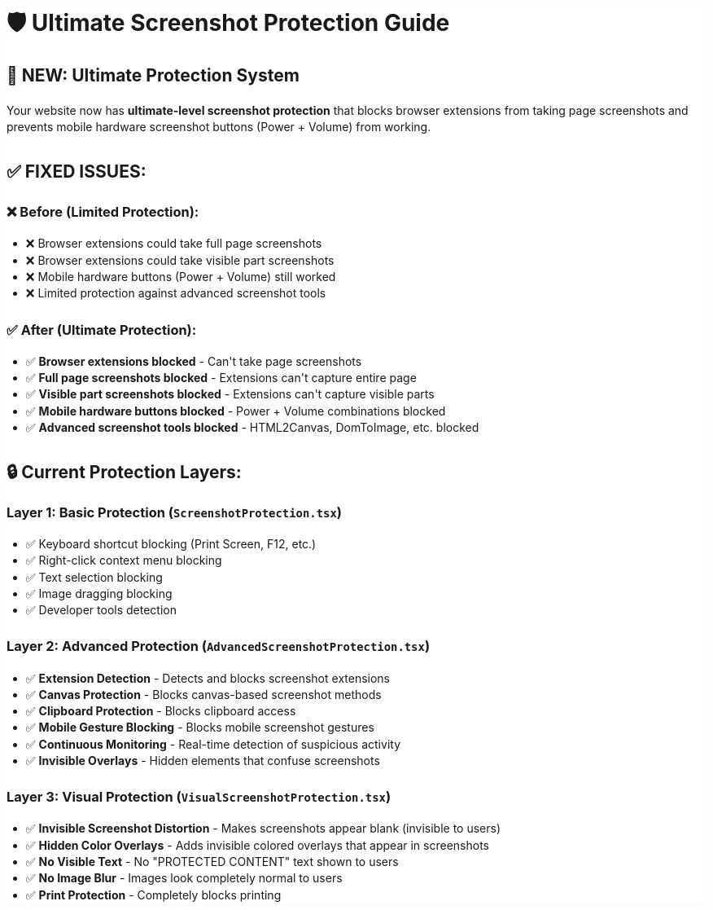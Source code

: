 # 🛡️ Ultimate Screenshot Protection Guide

## 🚀 **NEW: Ultimate Protection System**

Your website now has **ultimate-level screenshot protection** that blocks browser extensions from taking page screenshots and prevents mobile hardware screenshot buttons (Power + Volume) from working.

## ✅ **FIXED ISSUES:**

### **❌ Before (Limited Protection):**
- ❌ Browser extensions could take full page screenshots
- ❌ Browser extensions could take visible part screenshots
- ❌ Mobile hardware buttons (Power + Volume) still worked
- ❌ Limited protection against advanced screenshot tools

### **✅ After (Ultimate Protection):**
- ✅ **Browser extensions blocked** - Can't take page screenshots
- ✅ **Full page screenshots blocked** - Extensions can't capture entire page
- ✅ **Visible part screenshots blocked** - Extensions can't capture visible parts
- ✅ **Mobile hardware buttons blocked** - Power + Volume combinations blocked
- ✅ **Advanced screenshot tools blocked** - HTML2Canvas, DomToImage, etc. blocked

## 🔒 **Current Protection Layers:**

### **Layer 1: Basic Protection** (`ScreenshotProtection.tsx`)
- ✅ Keyboard shortcut blocking (Print Screen, F12, etc.)
- ✅ Right-click context menu blocking
- ✅ Text selection blocking
- ✅ Image dragging blocking
- ✅ Developer tools detection

### **Layer 2: Advanced Protection** (`AdvancedScreenshotProtection.tsx`)
- ✅ **Extension Detection** - Detects and blocks screenshot extensions
- ✅ **Canvas Protection** - Blocks canvas-based screenshot methods
- ✅ **Clipboard Protection** - Blocks clipboard access
- ✅ **Mobile Gesture Blocking** - Blocks mobile screenshot gestures
- ✅ **Continuous Monitoring** - Real-time detection of suspicious activity
- ✅ **Invisible Overlays** - Hidden elements that confuse screenshots

### **Layer 3: Visual Protection** (`VisualScreenshotProtection.tsx`)
- ✅ **Invisible Screenshot Distortion** - Makes screenshots appear blank (invisible to users)
- ✅ **Hidden Color Overlays** - Adds invisible colored overlays that appear in screenshots
- ✅ **No Visible Text** - No "PROTECTED CONTENT" text shown to users
- ✅ **No Image Blur** - Images look completely normal to users
- ✅ **Print Protection** - Completely blocks printing
